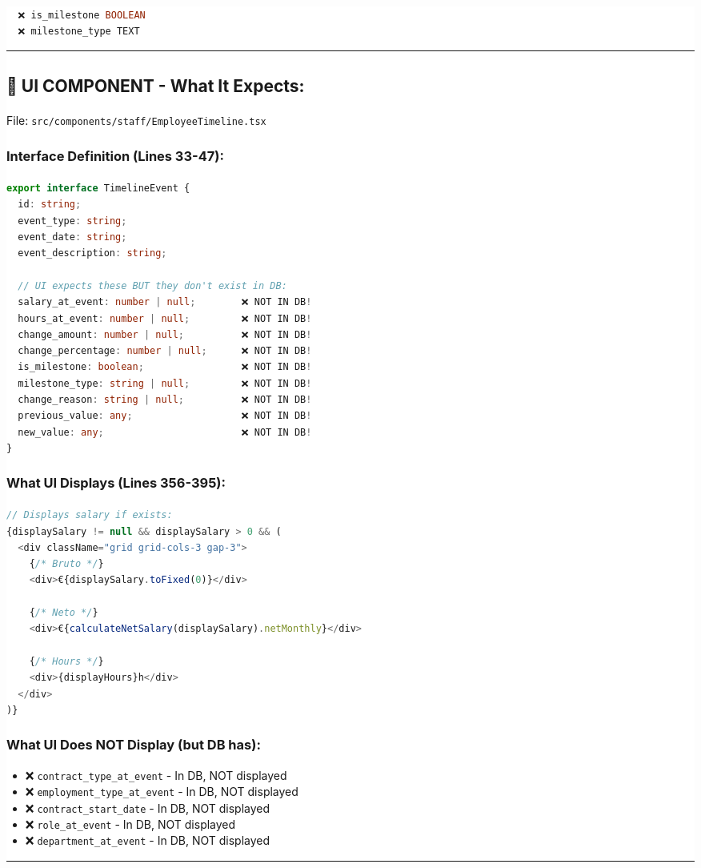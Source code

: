 ```sql
  ❌ is_milestone BOOLEAN
  ❌ milestone_type TEXT
```

---

## 🎨 **UI COMPONENT - What It Expects:**

File: `src/components/staff/EmployeeTimeline.tsx`

### **Interface Definition (Lines 33-47):**
```typescript
export interface TimelineEvent {
  id: string;
  event_type: string;
  event_date: string;
  event_description: string;
  
  // UI expects these BUT they don't exist in DB:
  salary_at_event: number | null;        ❌ NOT IN DB!
  hours_at_event: number | null;         ❌ NOT IN DB!
  change_amount: number | null;          ❌ NOT IN DB!
  change_percentage: number | null;      ❌ NOT IN DB!
  is_milestone: boolean;                 ❌ NOT IN DB!
  milestone_type: string | null;         ❌ NOT IN DB!
  change_reason: string | null;          ❌ NOT IN DB!
  previous_value: any;                   ❌ NOT IN DB!
  new_value: any;                        ❌ NOT IN DB!
}
```

### **What UI Displays (Lines 356-395):**
```typescript
// Displays salary if exists:
{displaySalary != null && displaySalary > 0 && (
  <div className="grid grid-cols-3 gap-3">
    {/* Bruto */}
    <div>€{displaySalary.toFixed(0)}</div>
    
    {/* Neto */}
    <div>€{calculateNetSalary(displaySalary).netMonthly}</div>
    
    {/* Hours */}
    <div>{displayHours}h</div>
  </div>
)}
```

### **What UI Does NOT Display (but DB has):**
- ❌ `contract_type_at_event` - In DB, NOT displayed
- ❌ `employment_type_at_event` - In DB, NOT displayed
- ❌ `contract_start_date` - In DB, NOT displayed
- ❌ `role_at_event` - In DB, NOT displayed
- ❌ `department_at_event` - In DB, NOT displayed

---